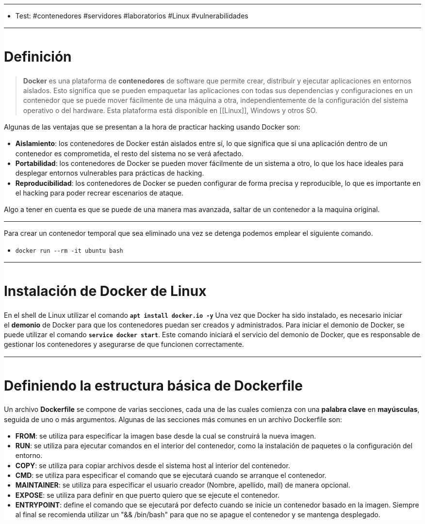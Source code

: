 ------
- Test: #contenedores #servidores #laboratorios #Linux #vulnerabilidades 
----
# Definición 

>**Docker** es una plataforma de **contenedores** de software que permite crear, distribuir y ejecutar aplicaciones en entornos aislados. Esto significa que se pueden empaquetar las aplicaciones con todas sus dependencias y configuraciones en un contenedor que se puede mover fácilmente de una máquina a otra, independientemente de la configuración del sistema operativo o del hardware. Esta plataforma está disponible en [[Linux]], Windows y otros SO.

Algunas de las ventajas que se presentan a la hora de practicar hacking usando Docker son:

- **Aislamiento**: los contenedores de Docker están aislados entre sí, lo que significa que si una aplicación dentro de un contenedor es comprometida, el resto del sistema no se verá afectado.
- **Portabilidad**: los contenedores de Docker se pueden mover fácilmente de un sistema a otro, lo que los hace ideales para desplegar entornos vulnerables para prácticas de hacking.
- **Reproducibilidad**: los contenedores de Docker se pueden configurar de forma precisa y reproducible, lo que es importante en el hacking para poder recrear escenarios de ataque.

Algo a tener en cuenta es que se puede de una manera mas avanzada, saltar de un contenedor a la maquina original.

----

Para crear un contenedor temporal que sea eliminado una vez se detenga podemos emplear el siguiente comando.

- ``docker run --rm -it ubuntu bash``

------
# Instalación de Docker de Linux

En el shell de Linux utilizar el comando **``apt install docker.io -y``**
Una vez que Docker ha sido instalado, es necesario iniciar el **demonio** de Docker para que los contenedores puedan ser creados y administrados. Para iniciar el demonio de Docker, se puede utilizar el comando **``service docker start``**. Este comando iniciará el servicio del demonio de Docker, que es responsable de gestionar los contenedores y asegurarse de que funcionen correctamente.

--------
# Definiendo la estructura básica de Dockerfile

Un archivo **Dockerfile** se compone de varias secciones, cada una de las cuales comienza con una **palabra clave** en **mayúsculas**, seguida de uno o más argumentos.
Algunas de las secciones más comunes en un archivo Dockerfile son:

- **FROM**: se utiliza para especificar la imagen base desde la cual se construirá la nueva imagen.
- **RUN**: se utiliza para ejecutar comandos en el interior del contenedor, como la instalación de paquetes o la configuración del entorno.
- **COPY**: se utiliza para copiar archivos desde el sistema host al interior del contenedor.
- **CMD**: se utiliza para especificar el comando que se ejecutará cuando se arranque el contenedor.
- **MAINTAINER**: se utiliza para especificar el usuario creador (Nombre, apellido, mail) de manera opcional.
- **EXPOSE**: se utiliza para definir en que puerto quiero que se ejecute el contenedor.
- **ENTRYPOINT**: define el comando que se ejecutará por defecto cuando se inicie un contenedor basado en la imagen. Siempre al final se recomienda utilizar un "&& /bin/bash" para que no se apague el contenedor y se mantenga desplegado.
